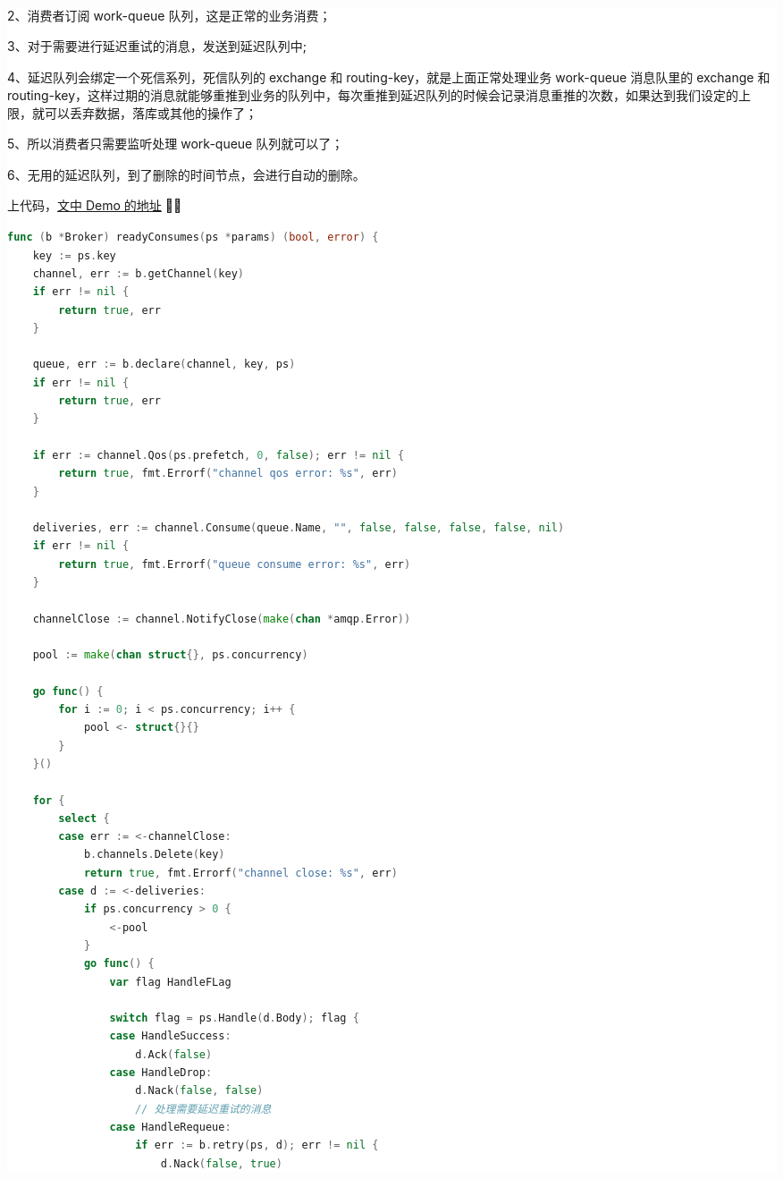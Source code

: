 2、消费者订阅 work-queue 队列，这是正常的业务消费；  

3、对于需要进行延迟重试的消息，发送到延迟队列中;  

4、延迟队列会绑定一个死信系列，死信队列的 exchange 和 routing-key，就是上面正常处理业务 work-queue 消息队里的 exchange 和 routing-key，这样过期的消息就能够重推到业务的队列中，每次重推到延迟队列的时候会记录消息重推的次数，如果达到我们设定的上限，就可以丢弃数据，落库或其他的操作了；      

5、所以消费者只需要监听处理 work-queue 队列就可以了；  

6、无用的延迟队列，到了删除的时间节点，会进行自动的删除。     

上代码，[文中 Demo 的地址](https://github.com/boilingfrog/Go-POINT/tree/master/mq/rabbitmq)  👏🏻   

```go
func (b *Broker) readyConsumes(ps *params) (bool, error) {
	key := ps.key
	channel, err := b.getChannel(key)
	if err != nil {
		return true, err
	}

	queue, err := b.declare(channel, key, ps)
	if err != nil {
		return true, err
	}

	if err := channel.Qos(ps.prefetch, 0, false); err != nil {
		return true, fmt.Errorf("channel qos error: %s", err)
	}

	deliveries, err := channel.Consume(queue.Name, "", false, false, false, false, nil)
	if err != nil {
		return true, fmt.Errorf("queue consume error: %s", err)
	}

	channelClose := channel.NotifyClose(make(chan *amqp.Error))

	pool := make(chan struct{}, ps.concurrency)

	go func() {
		for i := 0; i < ps.concurrency; i++ {
			pool <- struct{}{}
		}
	}()

	for {
		select {
		case err := <-channelClose:
			b.channels.Delete(key)
			return true, fmt.Errorf("channel close: %s", err)
		case d := <-deliveries:
			if ps.concurrency > 0 {
				<-pool
			}
			go func() {
				var flag HandleFLag

				switch flag = ps.Handle(d.Body); flag {
				case HandleSuccess:
					d.Ack(false)
				case HandleDrop:
					d.Nack(false, false)
					// 处理需要延迟重试的消息
				case HandleRequeue:
					if err := b.retry(ps, d); err != nil {
						d.Nack(false, true)
```